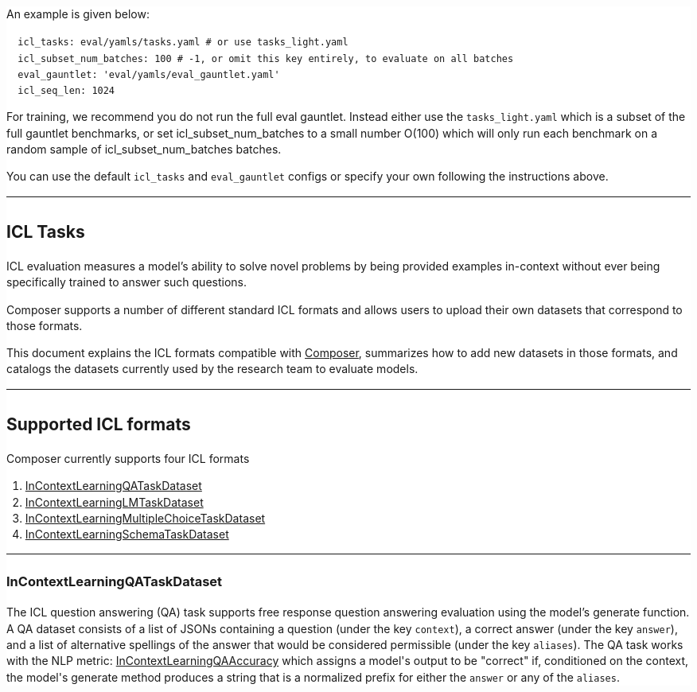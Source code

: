An example is given below:
```
  icl_tasks: eval/yamls/tasks.yaml # or use tasks_light.yaml
  icl_subset_num_batches: 100 # -1, or omit this key entirely, to evaluate on all batches
  eval_gauntlet: 'eval/yamls/eval_gauntlet.yaml'
  icl_seq_len: 1024
```

For training, we recommend you do not run the full eval gauntlet. Instead either use the `tasks_light.yaml` which is a subset of the full gauntlet benchmarks, or set icl\_subset\_num\_batches to a small number O(100) which will only run each benchmark on a random sample of icl\_subset\_num\_batches batches.

You can use the default `icl_tasks` and `eval_gauntlet` configs or specify your own following the instructions above.

----

## ICL Tasks

ICL evaluation measures a model’s ability to solve novel problems by being provided examples in-context without ever being specifically trained to answer such questions.

Composer supports a number of different standard ICL formats and allows users to upload their own datasets that correspond to those formats.

This document explains the ICL formats compatible with [Composer](https://github.com/mosaicml/composer), summarizes how to add new datasets in those formats, and catalogs the datasets currently used by the research team to evaluate models.

----

## Supported ICL formats

Composer currently supports four ICL formats

1. [InContextLearningQATaskDataset](https://github.com/mosaicml/composer/blob/v0.14.0/composer/datasets/in_context_learning_evaluation.py#L92-L253)
2. [InContextLearningLMTaskDataset](https://github.com/mosaicml/composer/blob/v0.14.0/composer/datasets/in_context_learning_evaluation.py#L256-L402)
3. [InContextLearningMultipleChoiceTaskDataset](https://github.com/mosaicml/composer/blob/v0.14.0/composer/datasets/in_context_learning_evaluation.py#L405-L599)
4. [InContextLearningSchemaTaskDataset](https://github.com/mosaicml/composer/blob/v0.14.0/composer/datasets/in_context_learning_evaluation.py#L602-L773)

----

### InContextLearningQATaskDataset

The ICL question answering (QA) task supports free response question answering evaluation using the model’s generate function. A QA dataset consists of a list of JSONs containing a question (under the key `context`), a correct answer (under the key `answer`), and a list of alternative spellings of the answer that would be considered permissible (under the key `aliases`). The QA task works with the NLP metric: [InContextLearningQAAccuracy](https://docs.mosaicml.com/projects/composer/en/latest/api_reference/generated/composer.metrics.InContextLearningQAAccuracy.html) which assigns a model's output to be "correct" if, conditioned on the context, the model's generate method produces a string that is a normalized prefix for either the `answer` or any of the `aliases`.
